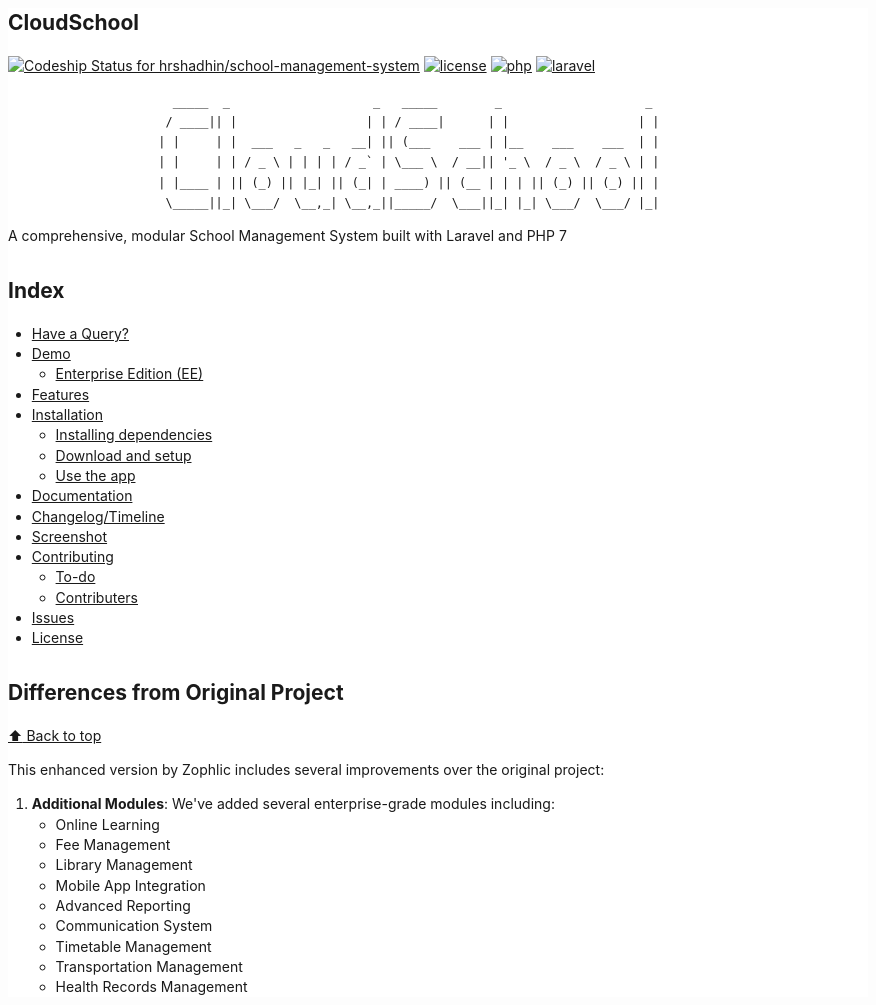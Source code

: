 ## CloudSchool

[![Codeship Status for hrshadhin/school-management-system](https://app.codeship.com/projects/09010350-b97f-0136-1477-5a7589b245e6/status?branch=master)](https://app.codeship.com/projects/312233)
[![license](https://img.shields.io/badge/license-AGPL-blue.svg)](https://www.gnu.org/licenses/agpl-3.0)
[![php](https://img.shields.io/badge/php-7.2-brightgreen.svg?logo=php)](https://www.php.net)
[![laravel](https://img.shields.io/badge/laravel-6.x-orange.svg?logo=laravel)](https://laravel.com)

```
                       _____  _                    _   _____        _                    _
                      / ____|| |                  | | / ____|      | |                  | |
                     | |     | |  ___   _   _   __| || (___    ___ | |__    ___    ___  | |
                     | |     | | / _ \ | | | | / _` | \___ \  / __|| '_ \  / _ \  / _ \ | |
                     | |____ | || (_) || |_| || (_| | ____) || (__ | | | || (_) || (_) || |
                      \_____||_| \___/  \__,_| \__,_||_____/  \___||_| |_| \___/  \___/ |_|
```

A comprehensive, modular School Management System built with Laravel and PHP 7

## Index

- [Have a Query?](#have-a-query)
- [Demo](#demo)
  - [Enterprise Edition (EE)](#enterprise-edition)
- [Features](#features)
- [Installation](#installation)
  - [Installing dependencies](#installing-dependencies)
  - [Download and setup](#download-and-setup)
  - [Use the app](#use-the-app)
- [Documentation](#documentation)
- [Changelog/Timeline](#timeline)
- [Screenshot](#screenshot)
- [Contributing](#contributing)
  - [To-do](#to-do)
  - [Contributers](#contributers)
- [Issues](#issues)
- [License](#license)

## Differences from Original Project

[:arrow_up: Back to top](#index)

This enhanced version by Zophlic includes several improvements over the original project:

1. **Additional Modules**: We've added several enterprise-grade modules including:
   - Online Learning
   - Fee Management
   - Library Management
   - Mobile App Integration
   - Advanced Reporting
   - Communication System
   - Timetable Management
   - Transportation Management
   - Health Records Management
